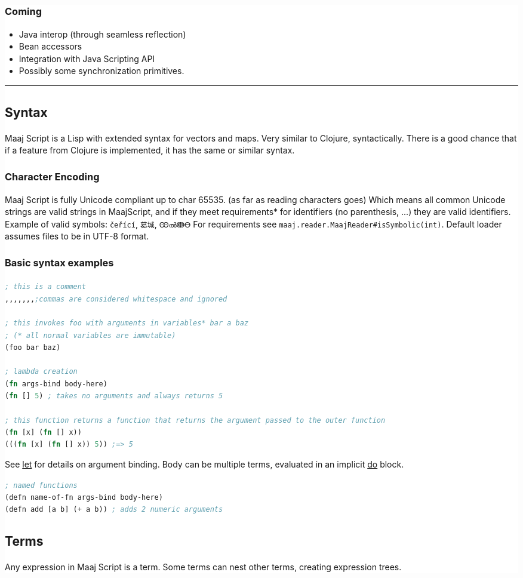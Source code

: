 ### Coming
- Java interop (through seamless reflection)
- Bean accessors
- Integration with Java Scripting API
- Possibly some synchronization primitives.

---

## Syntax

Maaj Script is a Lisp with extended syntax for vectors and maps. Very similar to Clojure, syntactically. 
There is a good chance that if a feature from Clojure is implemented, it has the same or similar syntax.

### Character Encoding

Maaj Script is fully Unicode compliant up to char 65535. (as far as reading characters goes)
Which means all common Unicode strings are valid strings in MaajScript, and if they meet requirements* for identifiers (no parenthesis, ...) they are valid identifiers.
Example of valid symbols: `čeřící`, `葛城`, `Ꙭൽↈⴱ`
For requirements see `maaj.reader.MaajReader#isSymbolic(int)`.
Default loader assumes files to be in UTF-8 format.


### Basic syntax examples


```Clojure
; this is a comment
,,,,,,,;commas are considered whitespace and ignored

; this invokes foo with arguments in variables* bar a baz
; (* all normal variables are immutable)
(foo bar baz) 

; lambda creation
(fn args-bind body-here)
(fn [] 5) ; takes no arguments and always returns 5

; this function returns a function that returns the argument passed to the outer function
(fn [x] (fn [] x)) 
(((fn [x] (fn [] x)) 5)) ;=> 5
```
See [let](#let) for details on argument binding.
Body can be multiple terms, evaluated in an implicit [do](#do) block.

```lisp
; named functions
(defn name-of-fn args-bind body-here)
(defn add [a b] (+ a b)) ; adds 2 numeric arguments

```
## Terms
Any expression in Maaj Script is a term. Some terms can nest other terms, creating expression trees.
